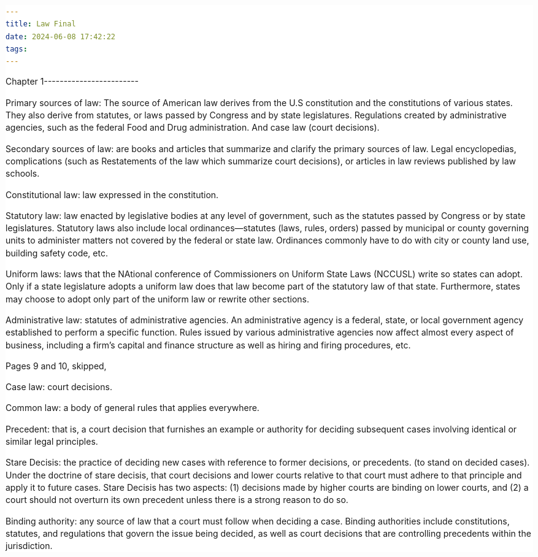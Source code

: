 ```yaml
---
title: Law Final
date: 2024-06-08 17:42:22
tags:
---
```





Chapter 1------------------------ 

Primary sources of law:
The source of American law derives from the U.S constitution and the constitutions of various states.
They also derive from statutes, or laws passed by Congress and by state legislatures.
Regulations created by administrative agencies, such as the federal Food and Drug administration.
And case law (court decisions). 

Secondary sources of law: are books and articles that summarize and clarify the primary sources of law. Legal encyclopedias, complications (such as Restatements of the law which summarize court decisions), or articles in law reviews published by law schools. 

Constitutional law: law expressed in the constitution. 

Statutory law: law enacted by legislative  bodies at any level of government, such as the statutes passed by Congress or by state legislatures. Statutory laws also include local ordinances—statutes (laws, rules, orders) passed by municipal or county governing units to administer matters not covered by the federal or state law. Ordinances commonly have to do with city or county land use, building safety code, etc. 

Uniform laws: laws that the NAtional conference of Commissioners on Uniform State Laws (NCCUSL) write so states can adopt. Only if a state legislature adopts a uniform law does that law become part of the statutory law of that state. Furthermore, states may choose to adopt only part of the uniform law or rewrite other sections. 

Administrative law: statutes of administrative agencies. An administrative agency is a federal, state, or local government agency established to perform a specific function. Rules issued by various administrative agencies now affect almost every aspect of business, including a firm’s capital and finance structure as well as hiring and firing procedures, etc. 

Pages 9 and 10, skipped,

Case law: court decisions. 

Common law: a body of general rules that applies everywhere. 

Precedent: that is, a court decision that furnishes an example or authority for deciding subsequent cases involving identical or similar legal principles. 

Stare Decisis: the practice of deciding new cases with reference to former decisions, or precedents. (to stand on decided cases). Under the doctrine of stare decisis, that court decisions and lower courts relative to that court must adhere to that principle and apply it to future cases. Stare Decisis has two aspects: (1) decisions made by higher courts are binding on lower courts, and (2) a court should not overturn its own precedent unless there is a strong reason to do so. 

Binding authority: any source of law that a court must follow when deciding a case. Binding authorities include constitutions, statutes, and regulations that govern the issue being decided, as well as court decisions that are controlling precedents within the jurisdiction. 
